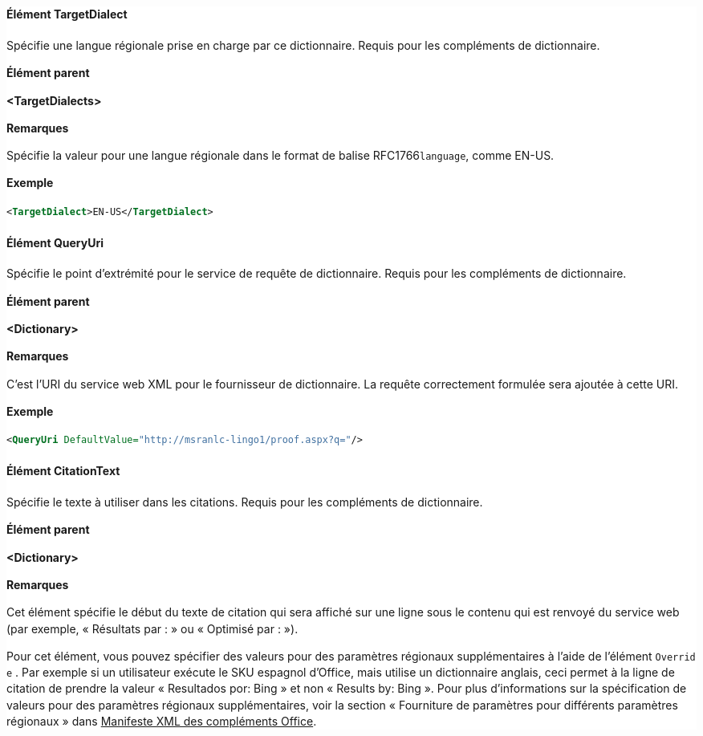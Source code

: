 #### <a name="targetdialect-element"></a>Élément TargetDialect

Spécifie une langue régionale prise en charge par ce dictionnaire. Requis pour les compléments de dictionnaire.

**Élément parent**

**\<TargetDialects\>**

**Remarques**

Spécifie la valeur pour une langue régionale dans le format de balise RFC1766`language`, comme EN-US.

**Exemple**

```XML
<TargetDialect>EN-US</TargetDialect>
```

#### <a name="queryuri-element"></a>Élément QueryUri

Spécifie le point d’extrémité pour le service de requête de dictionnaire. Requis pour les compléments de dictionnaire.

**Élément parent**

**\<Dictionary\>**

**Remarques**

C’est l’URI du service web XML pour le fournisseur de dictionnaire. La requête correctement formulée sera ajoutée à cette URI.

**Exemple**

```XML
<QueryUri DefaultValue="http://msranlc-lingo1/proof.aspx?q="/>
```

#### <a name="citationtext-element"></a>Élément CitationText

Spécifie le texte à utiliser dans les citations. Requis pour les compléments de dictionnaire.

**Élément parent**

**\<Dictionary\>**

**Remarques**

Cet élément spécifie le début du texte de citation qui sera affiché sur une ligne sous le contenu qui est renvoyé du service web (par exemple, « Résultats par : » ou « Optimisé par : »).

Pour cet élément, vous pouvez spécifier des valeurs pour des paramètres régionaux supplémentaires à l’aide de l’élément `Override` . Par exemple si un utilisateur exécute le SKU espagnol d’Office, mais utilise un dictionnaire anglais, ceci permet à la ligne de citation de prendre la valeur « Resultados por: Bing » et non « Results by: Bing ». Pour plus d’informations sur la spécification de valeurs pour des paramètres régionaux supplémentaires, voir la section « Fourniture de paramètres pour différents paramètres régionaux » dans [Manifeste XML des compléments Office](../develop/add-in-manifests.md).
